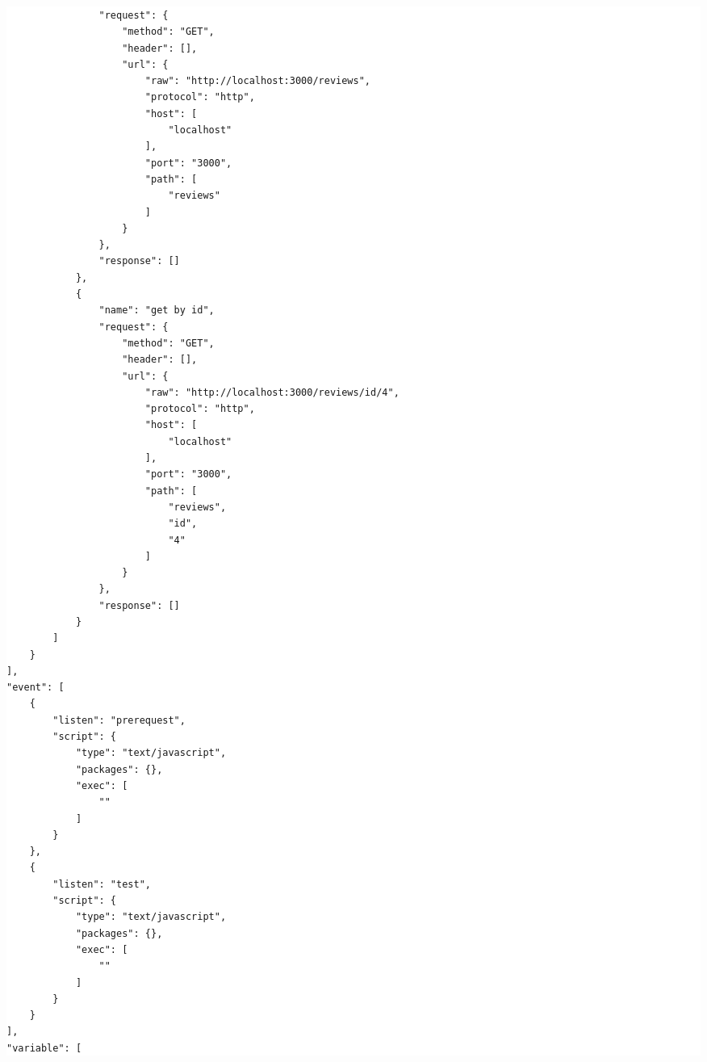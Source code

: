 					"request": {
						"method": "GET",
						"header": [],
						"url": {
							"raw": "http://localhost:3000/reviews",
							"protocol": "http",
							"host": [
								"localhost"
							],
							"port": "3000",
							"path": [
								"reviews"
							]
						}
					},
					"response": []
				},
				{
					"name": "get by id",
					"request": {
						"method": "GET",
						"header": [],
						"url": {
							"raw": "http://localhost:3000/reviews/id/4",
							"protocol": "http",
							"host": [
								"localhost"
							],
							"port": "3000",
							"path": [
								"reviews",
								"id",
								"4"
							]
						}
					},
					"response": []
				}
			]
		}
	],
	"event": [
		{
			"listen": "prerequest",
			"script": {
				"type": "text/javascript",
				"packages": {},
				"exec": [
					""
				]
			}
		},
		{
			"listen": "test",
			"script": {
				"type": "text/javascript",
				"packages": {},
				"exec": [
					""
				]
			}
		}
	],
	"variable": [